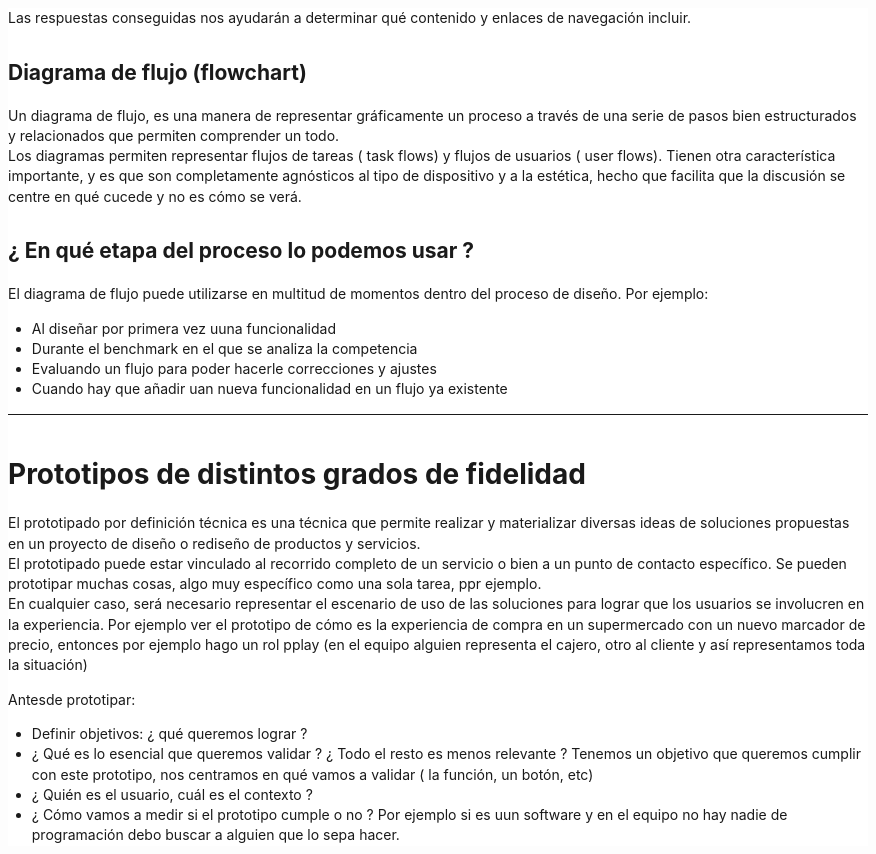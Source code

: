 
   
Las respuestas conseguidas nos ayudarán a determinar qué contenido y enlaces de navegación incluir. <br>  


## Diagrama de flujo (flowchart)

Un diagrama de flujo, es una manera de representar gráficamente un proceso a través de una serie de pasos bien estructurados y relacionados que permiten comprender un todo. <br>
Los diagramas permiten representar flujos de tareas ( task flows) y flujos de usuarios ( user flows). Tienen otra característica importante, y es que son completamente agnósticos al tipo de dispositivo y a la estética, hecho que facilita que la discusión se centre en qué cucede y no es cómo se verá. <br>


## ¿ En qué etapa del proceso lo podemos usar ?

El diagrama de flujo puede utilizarse en multitud de momentos dentro del proceso de diseño. Por ejemplo:

   * Al diseñar por primera vez uuna funcionalidad
   * Durante el benchmark en el que se analiza la competencia
   * Evaluando un flujo para poder hacerle correcciones y ajustes
   * Cuando hay que añadir uan nueva funcionalidad en un flujo ya existente
  
  
---


# Prototipos de distintos grados de fidelidad


El prototipado por definición técnica es una técnica que permite realizar y materializar diversas ideas de soluciones propuestas en un proyecto de diseño o rediseño de productos y servicios.<br>
El prototipado puede estar vinculado al recorrido completo de un servicio o bien a un punto de contacto específico. Se pueden prototipar muchas cosas, algo muy específico como una sola tarea, ppr ejemplo. <br>
En cualquier caso, será necesario representar el escenario de uso de las soluciones para lograr que los usuarios se involucren en la experiencia. Por ejemplo ver el prototipo de cómo es la experiencia de compra en un supermercado con un nuevo marcador de precio, entonces por ejemplo hago un rol pplay (en el equipo alguien representa el cajero, otro al cliente y así representamos toda la situación) <br>


Antesde prototipar: <br>

   * Definir objetivos: ¿ qué queremos lograr ?
   * ¿ Qué es lo esencial que queremos validar ? ¿ Todo el resto es menos relevante ? Tenemos un objetivo que queremos cumplir con este prototipo, nos centramos en qué vamos a validar ( la función, un botón, etc)
   * ¿ Quién es el usuario, cuál es el contexto ?
   * ¿ Cómo vamos a medir si el prototipo cumple o no ? Por ejemplo si es uun software y en el equipo no hay nadie de programación debo buscar a alguien que lo sepa hacer.

